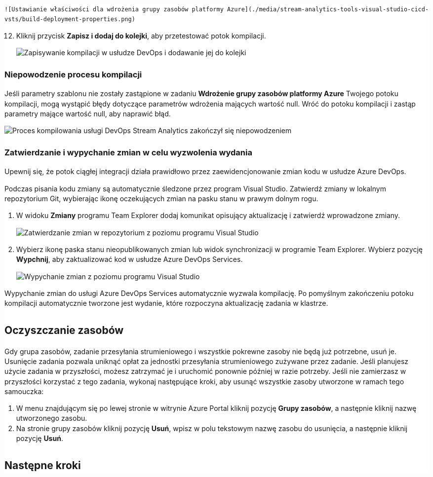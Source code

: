     ![Ustawianie właściwości dla wdrożenia grupy zasobów platformy Azure](./media/stream-analytics-tools-visual-studio-cicd-vsts/build-deployment-properties.png)

12. Kliknij przycisk **Zapisz i dodaj do kolejki**, aby przetestować potok kompilacji.
    
    ![Zapisywanie kompilacji w usłudze DevOps i dodawanie jej do kolejki](./media/stream-analytics-tools-visual-studio-cicd-vsts/build-save-and-queue-build.png)

### <a name="failed-build-process"></a>Niepowodzenie procesu kompilacji
Jeśli parametry szablonu nie zostały zastąpione w zadaniu **Wdrożenie grupy zasobów platformy Azure** Twojego potoku kompilacji, mogą wystąpić błędy dotyczące parametrów wdrożenia mających wartość null. Wróć do potoku kompilacji i zastąp parametry mające wartość null, aby naprawić błąd.

   ![Proces kompilowania usługi DevOps Stream Analytics zakończył się niepowodzeniem](./media/stream-analytics-tools-visual-studio-cicd-vsts/devops-build-process-failed.png)

### <a name="commit-and-push-changes-to-trigger-a-release"></a>Zatwierdzanie i wypychanie zmian w celu wyzwolenia wydania
Upewnij się, że potok ciągłej integracji działa prawidłowo przez zaewidencjonowanie zmian kodu w usłudze Azure DevOps.    

Podczas pisania kodu zmiany są automatycznie śledzone przez program Visual Studio. Zatwierdź zmiany w lokalnym repozytorium Git, wybierając ikonę oczekujących zmian na pasku stanu w prawym dolnym rogu.

1. W widoku **Zmiany** programu Team Explorer dodaj komunikat opisujący aktualizację i zatwierdź wprowadzone zmiany.

    ![Zatwierdzanie zmian w repozytorium z poziomu programu Visual Studio](./media/stream-analytics-tools-visual-studio-cicd-vsts/build-commit-changes-visual-studio.png)

2. Wybierz ikonę paska stanu nieopublikowanych zmian lub widok synchronizacji w programie Team Explorer. Wybierz pozycję **Wypchnij**, aby zaktualizować kod w usłudze Azure DevOps Services.

    ![Wypychanie zmian z poziomu programu Visual Studio](./media/stream-analytics-tools-visual-studio-cicd-vsts/build-push-changes-visual-studio.png)

Wypychanie zmian do usługi Azure DevOps Services automatycznie wyzwala kompilację.  Po pomyślnym zakończeniu potoku kompilacji automatycznie tworzone jest wydanie, które rozpoczyna aktualizację zadania w klastrze.

## <a name="clean-up-resources"></a>Oczyszczanie zasobów

Gdy grupa zasobów, zadanie przesyłania strumieniowego i wszystkie pokrewne zasoby nie będą już potrzebne, usuń je. Usunięcie zadania pozwala uniknąć opłat za jednostki przesyłania strumieniowego zużywane przez zadanie. Jeśli planujesz użycie zadania w przyszłości, możesz zatrzymać je i uruchomić ponownie później w razie potrzeby. Jeśli nie zamierzasz w przyszłości korzystać z tego zadania, wykonaj następujące kroki, aby usunąć wszystkie zasoby utworzone w ramach tego samouczka:

1. W menu znajdującym się po lewej stronie w witrynie Azure Portal kliknij pozycję **Grupy zasobów**, a następnie kliknij nazwę utworzonego zasobu.  
2. Na stronie grupy zasobów kliknij pozycję **Usuń**, wpisz w polu tekstowym nazwę zasobu do usunięcia, a następnie kliknij pozycję **Usuń**.

## <a name="next-steps"></a>Następne kroki
